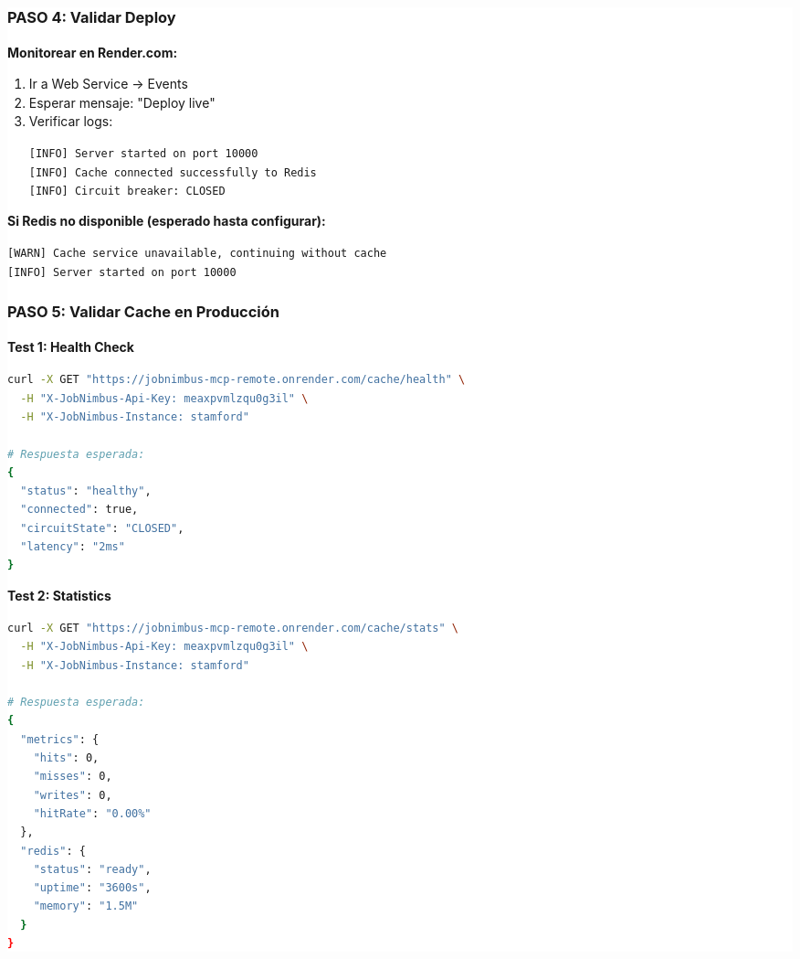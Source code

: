 ### PASO 4: Validar Deploy

**Monitorear en Render.com:**
1. Ir a Web Service → Events
2. Esperar mensaje: "Deploy live"
3. Verificar logs:
   ```
   [INFO] Server started on port 10000
   [INFO] Cache connected successfully to Redis
   [INFO] Circuit breaker: CLOSED
   ```

**Si Redis no disponible (esperado hasta configurar):**
```
[WARN] Cache service unavailable, continuing without cache
[INFO] Server started on port 10000
```

### PASO 5: Validar Cache en Producción

**Test 1: Health Check**
```bash
curl -X GET "https://jobnimbus-mcp-remote.onrender.com/cache/health" \
  -H "X-JobNimbus-Api-Key: meaxpvmlzqu0g3il" \
  -H "X-JobNimbus-Instance: stamford"

# Respuesta esperada:
{
  "status": "healthy",
  "connected": true,
  "circuitState": "CLOSED",
  "latency": "2ms"
}
```

**Test 2: Statistics**
```bash
curl -X GET "https://jobnimbus-mcp-remote.onrender.com/cache/stats" \
  -H "X-JobNimbus-Api-Key: meaxpvmlzqu0g3il" \
  -H "X-JobNimbus-Instance: stamford"

# Respuesta esperada:
{
  "metrics": {
    "hits": 0,
    "misses": 0,
    "writes": 0,
    "hitRate": "0.00%"
  },
  "redis": {
    "status": "ready",
    "uptime": "3600s",
    "memory": "1.5M"
  }
}
```
